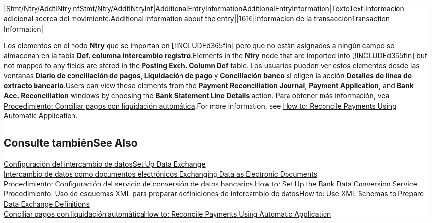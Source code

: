 |<span data-ttu-id="a7d95-238">Stmt/Ntry/AddtlNtryInf</span><span class="sxs-lookup"><span data-stu-id="a7d95-238">Stmt/Ntry/AddtlNtryInf</span></span>|<span data-ttu-id="a7d95-239">AdditionalEntryInformation</span><span class="sxs-lookup"><span data-stu-id="a7d95-239">AdditionalEntryInformation</span></span>|<span data-ttu-id="a7d95-240">Texto</span><span class="sxs-lookup"><span data-stu-id="a7d95-240">Text</span></span>|<span data-ttu-id="a7d95-241">Información adicional acerca del movimiento.</span><span class="sxs-lookup"><span data-stu-id="a7d95-241">Additional information about the entry</span></span>||<span data-ttu-id="a7d95-242">16</span><span class="sxs-lookup"><span data-stu-id="a7d95-242">16</span></span>|<span data-ttu-id="a7d95-243">Información de la transacción</span><span class="sxs-lookup"><span data-stu-id="a7d95-243">Transaction Information</span></span>|  

 <span data-ttu-id="a7d95-244">Los elementos en el nodo **Ntry** que se importan en [!INCLUDE[d365fin](includes/d365fin_md.md)] pero que no están asignados a ningún campo se almacenan en la tabla **Def. columna intercambio registro**.</span><span class="sxs-lookup"><span data-stu-id="a7d95-244">Elements in the **Ntry** node that are imported into [!INCLUDE[d365fin](includes/d365fin_md.md)] but not mapped to any fields are stored in the **Posting Exch. Column Def** table.</span></span> <span data-ttu-id="a7d95-245">Los usuarios pueden ver estos elementos desde las ventanas **Diario de conciliación de pagos**, **Liquidación de pago** y **Conciliación banco** si eligen la acción **Detalles de línea de extracto bancario**.</span><span class="sxs-lookup"><span data-stu-id="a7d95-245">Users can view these elements from the **Payment Reconciliation Journal**, **Payment Application**, and **Bank Acc. Reconciliation** windows by choosing the **Bank Statement Line Details** action.</span></span> <span data-ttu-id="a7d95-246">Para obtener más información, vea [Procedimiento: Conciliar pagos con liquidación automática](receivables-how-reconcile-payments-auto-application.md).</span><span class="sxs-lookup"><span data-stu-id="a7d95-246">For more information, see [How to: Reconcile Payments Using Automatic Application](receivables-how-reconcile-payments-auto-application.md).</span></span>  
## <a name="see-also"></a><span data-ttu-id="a7d95-247">Consulte también</span><span class="sxs-lookup"><span data-stu-id="a7d95-247">See Also</span></span>  
[<span data-ttu-id="a7d95-248">Configuración del intercambio de datos</span><span class="sxs-lookup"><span data-stu-id="a7d95-248">Set Up Data Exchange</span></span>](across-set-up-data-exchange.md)  
[<span data-ttu-id="a7d95-249">Intercambio de datos como documentos electrónicos </span><span class="sxs-lookup"><span data-stu-id="a7d95-249">Exchanging Data as Electronic Documents</span></span>](across-data-exchange.md)  
<span data-ttu-id="a7d95-250">[Procedimiento: Configuración del servicio de conversión de datos bancarios](bank-how-setup-bank-data-conversion-service.md) </span><span class="sxs-lookup"><span data-stu-id="a7d95-250">[How to: Set Up the Bank Data Conversion Service](bank-how-setup-bank-data-conversion-service.md) </span></span>  
[<span data-ttu-id="a7d95-251">Procedimiento: Uso de esquemas XML para preparar definiciones de intercambio de datos</span><span class="sxs-lookup"><span data-stu-id="a7d95-251">How to: Use XML Schemas to Prepare Data Exchange Definitions</span></span>](across-how-to-use-xml-schemas-to-prepare-data-exchange-definitions.md)  
[<span data-ttu-id="a7d95-252">Conciliar pagos con liquidación automática</span><span class="sxs-lookup"><span data-stu-id="a7d95-252">How to: Reconcile Payments Using Automatic Application</span></span>](receivables-how-reconcile-payments-auto-application.md)  


